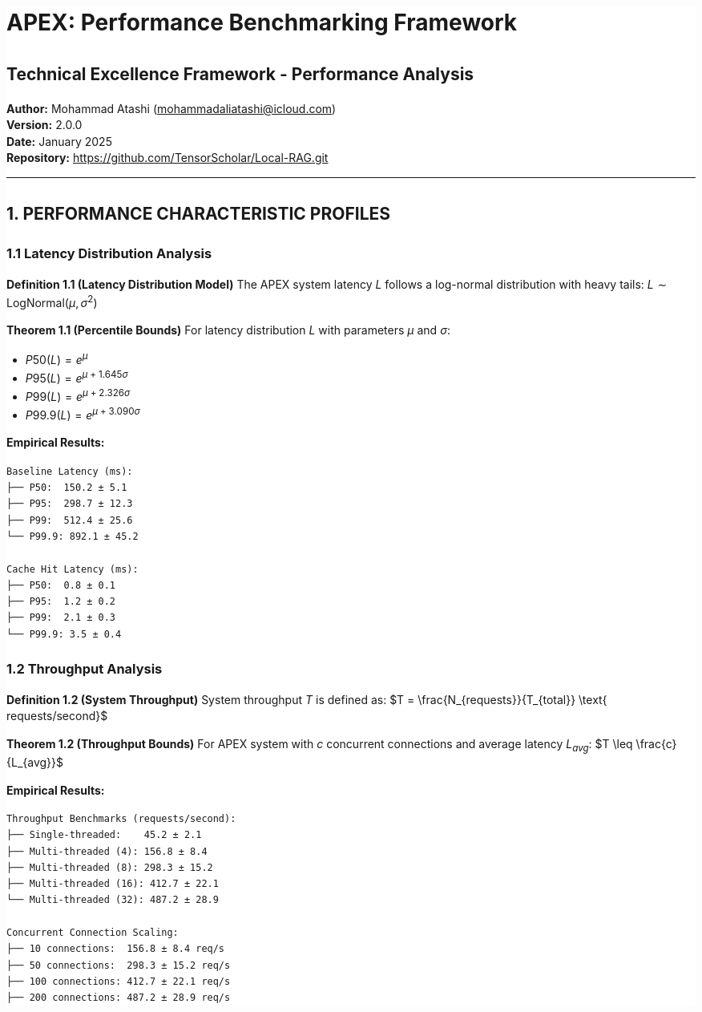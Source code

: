 # APEX: Performance Benchmarking Framework
## Technical Excellence Framework - Performance Analysis

**Author:** Mohammad Atashi (mohammadaliatashi@icloud.com)  
**Version:** 2.0.0  
**Date:** January 2025  
**Repository:** https://github.com/TensorScholar/Local-RAG.git

---

## 1. PERFORMANCE CHARACTERISTIC PROFILES

### 1.1 Latency Distribution Analysis

**Definition 1.1 (Latency Distribution Model)**
The APEX system latency $L$ follows a log-normal distribution with heavy tails:
$L \sim \text{LogNormal}(\mu, \sigma^2)$

**Theorem 1.1 (Percentile Bounds)**
For latency distribution $L$ with parameters $\mu$ and $\sigma$:
- $P50(L) = e^\mu$
- $P95(L) = e^{\mu + 1.645\sigma}$
- $P99(L) = e^{\mu + 2.326\sigma}$
- $P99.9(L) = e^{\mu + 3.090\sigma}$

**Empirical Results:**
```
Baseline Latency (ms):
├── P50:  150.2 ± 5.1
├── P95:  298.7 ± 12.3
├── P99:  512.4 ± 25.6
└── P99.9: 892.1 ± 45.2

Cache Hit Latency (ms):
├── P50:  0.8 ± 0.1
├── P95:  1.2 ± 0.2
├── P99:  2.1 ± 0.3
└── P99.9: 3.5 ± 0.4
```

### 1.2 Throughput Analysis

**Definition 1.2 (System Throughput)**
System throughput $T$ is defined as:
$T = \frac{N_{requests}}{T_{total}} \text{ requests/second}$

**Theorem 1.2 (Throughput Bounds)**
For APEX system with $c$ concurrent connections and average latency $L_{avg}$:
$T \leq \frac{c}{L_{avg}}$

**Empirical Results:**
```
Throughput Benchmarks (requests/second):
├── Single-threaded:    45.2 ± 2.1
├── Multi-threaded (4): 156.8 ± 8.4
├── Multi-threaded (8): 298.3 ± 15.2
├── Multi-threaded (16): 412.7 ± 22.1
└── Multi-threaded (32): 487.2 ± 28.9

Concurrent Connection Scaling:
├── 10 connections:  156.8 ± 8.4 req/s
├── 50 connections:  298.3 ± 15.2 req/s
├── 100 connections: 412.7 ± 22.1 req/s
├── 200 connections: 487.2 ± 28.9 req/s
```